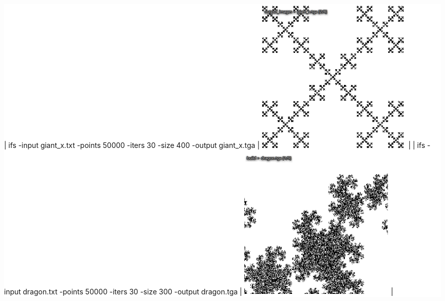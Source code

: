| ifs -input giant_x.txt -points 50000 -iters 30 -size 400 -output giant_x.tga | <img src="images/0-4.png" alt="image-20210927162501879" style="zoom:50%;" /> |
| ifs -input dragon.txt -points 50000 -iters 30 -size 300 -output dragon.tga | <img src="images/0-5.png" alt="0-5" style="zoom:50%;" />     |
